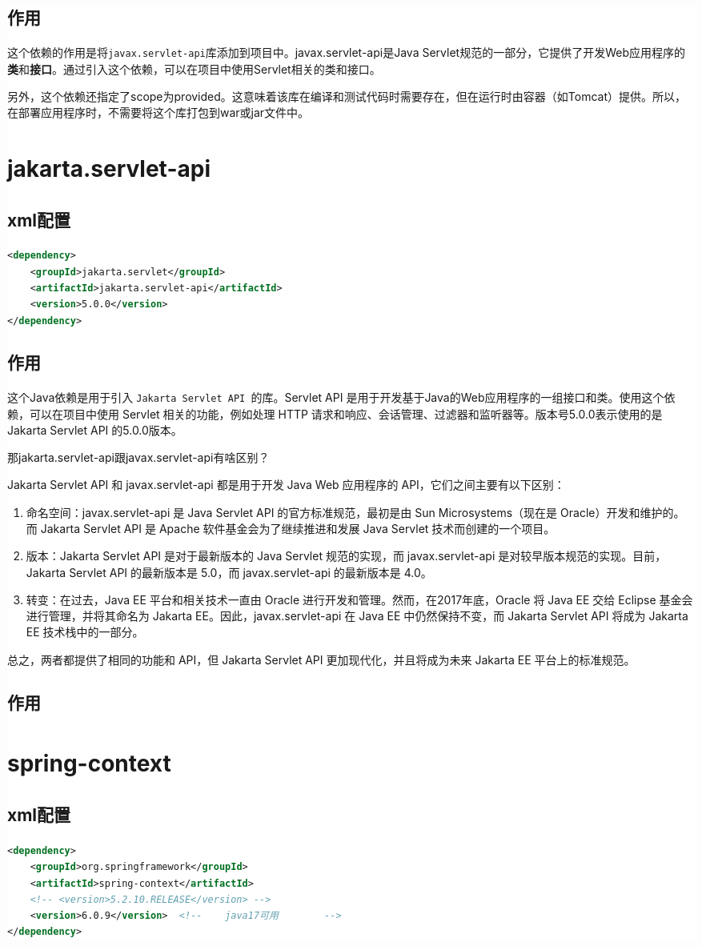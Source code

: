 ## 作用

这个依赖的作用是将`javax.servlet-api`库添加到项目中。javax.servlet-api是Java Servlet规范的一部分，它提供了开发Web应用程序的**类**和**接口**。通过引入这个依赖，可以在项目中使用Servlet相关的类和接口。


另外，这个依赖还指定了scope为provided。这意味着该库在编译和测试代码时需要存在，但在运行时由容器（如Tomcat）提供。所以，在部署应用程序时，不需要将这个库打包到war或jar文件中。

# jakarta.servlet-api

## xml配置

```xml
<dependency>
	<groupId>jakarta.servlet</groupId>
	<artifactId>jakarta.servlet-api</artifactId>
	<version>5.0.0</version>
</dependency>
```

## 作用
这个Java依赖是用于引入 `Jakarta Servlet API `的库。Servlet API 是用于开发基于Java的Web应用程序的一组接口和类。使用这个依赖，可以在项目中使用 Servlet 相关的功能，例如处理 HTTP 请求和响应、会话管理、过滤器和监听器等。版本号5.0.0表示使用的是 Jakarta Servlet API 的5.0.0版本。

那jakarta.servlet-api跟javax.servlet-api有啥区别？

Jakarta Servlet API 和 javax.servlet-api 都是用于开发 Java Web 应用程序的 API，它们之间主要有以下区别：

1. 命名空间：javax.servlet-api 是 Java Servlet API 的官方标准规范，最初是由 Sun Microsystems（现在是 Oracle）开发和维护的。而 Jakarta Servlet API 是 Apache 软件基金会为了继续推进和发展 Java Servlet 技术而创建的一个项目。

2. 版本：Jakarta Servlet API 是对于最新版本的 Java Servlet 规范的实现，而 javax.servlet-api 是对较早版本规范的实现。目前，Jakarta Servlet API 的最新版本是 5.0，而 javax.servlet-api 的最新版本是 4.0。

3. 转变：在过去，Java EE 平台和相关技术一直由 Oracle 进行开发和管理。然而，在2017年底，Oracle 将 Java EE 交给 Eclipse 基金会进行管理，并将其命名为 Jakarta EE。因此，javax.servlet-api 在 Java EE 中仍然保持不变，而 Jakarta Servlet API 将成为 Jakarta EE 技术栈中的一部分。

总之，两者都提供了相同的功能和 API，但 Jakarta Servlet API 更加现代化，并且将成为未来 Jakarta EE 平台上的标准规范。


## 作用



# spring-context

## xml配置
```xml
<dependency>  
    <groupId>org.springframework</groupId>  
    <artifactId>spring-context</artifactId>  
    <!-- <version>5.2.10.RELEASE</version> -->
    <version>6.0.9</version>  <!--    java17可用        --> 
</dependency>
```
